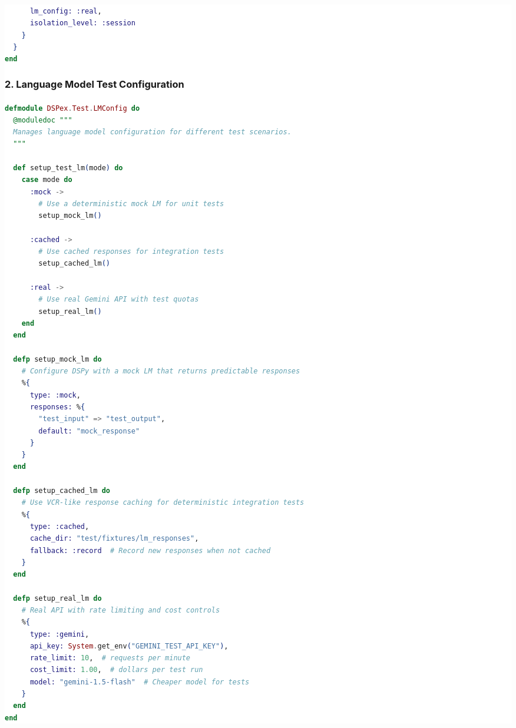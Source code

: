 ```elixir
      lm_config: :real,
      isolation_level: :session
    }
  }
end
```

### 2. Language Model Test Configuration

```elixir
defmodule DSPex.Test.LMConfig do
  @moduledoc """
  Manages language model configuration for different test scenarios.
  """
  
  def setup_test_lm(mode) do
    case mode do
      :mock ->
        # Use a deterministic mock LM for unit tests
        setup_mock_lm()
        
      :cached ->
        # Use cached responses for integration tests
        setup_cached_lm()
        
      :real ->
        # Use real Gemini API with test quotas
        setup_real_lm()
    end
  end
  
  defp setup_mock_lm do
    # Configure DSPy with a mock LM that returns predictable responses
    %{
      type: :mock,
      responses: %{
        "test_input" => "test_output",
        default: "mock_response"
      }
    }
  end
  
  defp setup_cached_lm do
    # Use VCR-like response caching for deterministic integration tests
    %{
      type: :cached,
      cache_dir: "test/fixtures/lm_responses",
      fallback: :record  # Record new responses when not cached
    }
  end
  
  defp setup_real_lm do
    # Real API with rate limiting and cost controls
    %{
      type: :gemini,
      api_key: System.get_env("GEMINI_TEST_API_KEY"),
      rate_limit: 10,  # requests per minute
      cost_limit: 1.00,  # dollars per test run
      model: "gemini-1.5-flash"  # Cheaper model for tests
    }
  end
end
```
